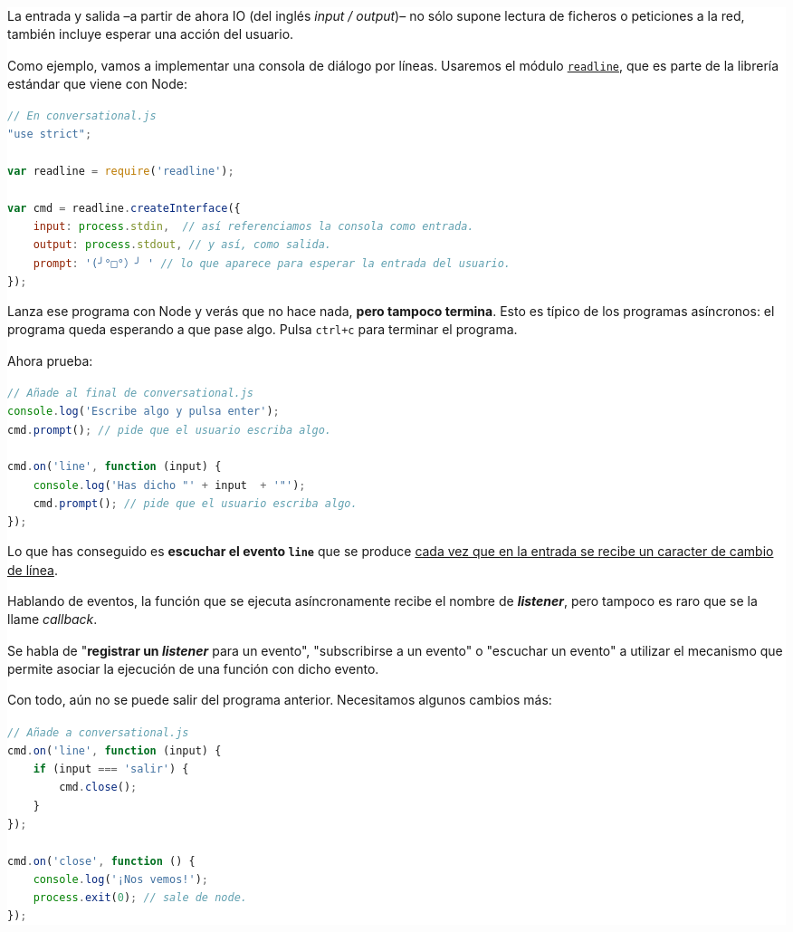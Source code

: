 La entrada y salida –a partir de ahora IO (del inglés _input / output_)– no
sólo supone lectura de ficheros o peticiones a la red, también incluye esperar
una acción del usuario.

Como ejemplo, vamos a implementar una consola de diálogo por líneas. Usaremos el
módulo [`readline`](https://nodejs.org/api/readline.html), que es parte de la
librería estándar que viene con Node:

```js
// En conversational.js
"use strict";

var readline = require('readline');

var cmd = readline.createInterface({
    input: process.stdin,  // así referenciamos la consola como entrada.
    output: process.stdout, // y así, como salida.
    prompt: '(╯°□°）╯ ' // lo que aparece para esperar la entrada del usuario.
});
```

Lanza ese programa con Node y verás que no hace nada, **pero tampoco termina**.
Esto es típico de los programas asíncronos: el programa queda esperando a que
pase algo. Pulsa `ctrl+c` para terminar el programa.

Ahora prueba:

```js
// Añade al final de conversational.js
console.log('Escribe algo y pulsa enter');
cmd.prompt(); // pide que el usuario escriba algo.

cmd.on('line', function (input) {
    console.log('Has dicho "' + input  + '"');
    cmd.prompt(); // pide que el usuario escriba algo.
});
```

Lo que has conseguido es **escuchar el evento `line`** que se produce
[cada vez que en la entrada se recibe un caracter de cambio de línea](https://nodejs.org/api/readline.html#readline_event_line).

Hablando de eventos, la función que se ejecuta asíncronamente recibe el nombre de
**_listener_**, pero tampoco es raro que se la llame _callback_.

Se habla de "**registrar un _listener_** para un evento", "subscribirse a un
evento" o "escuchar un evento" a utilizar el mecanismo que permite asociar la
ejecución de una función con dicho evento.

Con todo, aún no se puede salir del programa anterior. Necesitamos algunos
cambios más:

```js
// Añade a conversational.js
cmd.on('line', function (input) {
    if (input === 'salir') {
        cmd.close();
    }
});

cmd.on('close', function () {
    console.log('¡Nos vemos!');
    process.exit(0); // sale de node.
});
```
